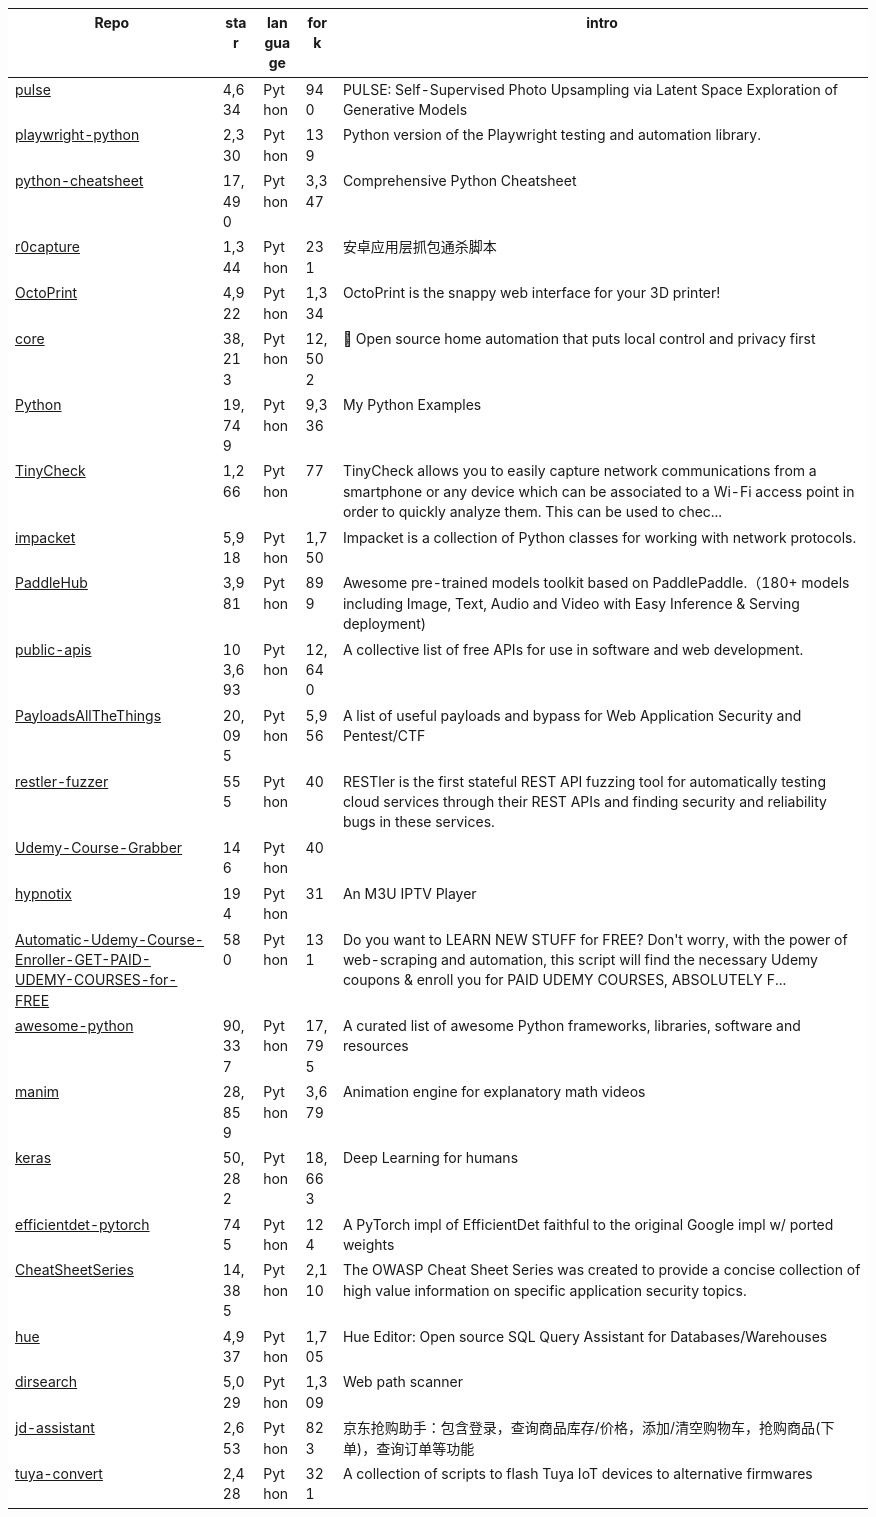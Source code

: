Repo|star|language|fork|intro
-|-|-|-|-
[pulse](https://github.com/adamian98/pulse)|4,634|Python|940|PULSE: Self-Supervised Photo Upsampling via Latent Space Exploration of Generative Models
[playwright-python](https://github.com/microsoft/playwright-python)|2,330|Python|139|Python version of the Playwright testing and automation library.
[python-cheatsheet](https://github.com/gto76/python-cheatsheet)|17,490|Python|3,347|Comprehensive Python Cheatsheet
[r0capture](https://github.com/r0ysue/r0capture)|1,344|Python|231|安卓应用层抓包通杀脚本
[OctoPrint](https://github.com/OctoPrint/OctoPrint)|4,922|Python|1,334|OctoPrint is the snappy web interface for your 3D printer!
[core](https://github.com/home-assistant/core)|38,213|Python|12,502|🏡 Open source home automation that puts local control and privacy first
[Python](https://github.com/geekcomputers/Python)|19,749|Python|9,336|My Python Examples
[TinyCheck](https://github.com/KasperskyLab/TinyCheck)|1,266|Python|77|TinyCheck allows you to easily capture network communications from a smartphone or any device which can be associated to a Wi-Fi access point in order to quickly analyze them. This can be used to chec...
[impacket](https://github.com/SecureAuthCorp/impacket)|5,918|Python|1,750|Impacket is a collection of Python classes for working with network protocols.
[PaddleHub](https://github.com/PaddlePaddle/PaddleHub)|3,981|Python|899|Awesome pre-trained models toolkit based on PaddlePaddle.（180+ models including Image, Text, Audio and Video with Easy Inference & Serving deployment)
[public-apis](https://github.com/public-apis/public-apis)|103,693|Python|12,640|A collective list of free APIs for use in software and web development.
[PayloadsAllTheThings](https://github.com/swisskyrepo/PayloadsAllTheThings)|20,095|Python|5,956|A list of useful payloads and bypass for Web Application Security and Pentest/CTF
[restler-fuzzer](https://github.com/microsoft/restler-fuzzer)|555|Python|40|RESTler is the first stateful REST API fuzzing tool for automatically testing cloud services through their REST APIs and finding security and reliability bugs in these services.
[Udemy-Course-Grabber](https://github.com/techtanic/Udemy-Course-Grabber)|146|Python|40|
[hypnotix](https://github.com/linuxmint/hypnotix)|194|Python|31|An M3U IPTV Player
[Automatic-Udemy-Course-Enroller-GET-PAID-UDEMY-COURSES-for-FREE](https://github.com/aapatre/Automatic-Udemy-Course-Enroller-GET-PAID-UDEMY-COURSES-for-FREE)|580|Python|131|Do you want to LEARN NEW STUFF for FREE? Don't worry, with the power of web-scraping and automation, this script will find the necessary Udemy coupons & enroll you for PAID UDEMY COURSES, ABSOLUTELY F...
[awesome-python](https://github.com/vinta/awesome-python)|90,337|Python|17,795|A curated list of awesome Python frameworks, libraries, software and resources
[manim](https://github.com/3b1b/manim)|28,859|Python|3,679|Animation engine for explanatory math videos
[keras](https://github.com/keras-team/keras)|50,282|Python|18,663|Deep Learning for humans
[efficientdet-pytorch](https://github.com/rwightman/efficientdet-pytorch)|745|Python|124|A PyTorch impl of EfficientDet faithful to the original Google impl w/ ported weights
[CheatSheetSeries](https://github.com/OWASP/CheatSheetSeries)|14,385|Python|2,110|The OWASP Cheat Sheet Series was created to provide a concise collection of high value information on specific application security topics.
[hue](https://github.com/cloudera/hue)|4,937|Python|1,705|Hue Editor: Open source SQL Query Assistant for Databases/Warehouses
[dirsearch](https://github.com/maurosoria/dirsearch)|5,029|Python|1,309|Web path scanner
[jd-assistant](https://github.com/tychxn/jd-assistant)|2,653|Python|823|京东抢购助手：包含登录，查询商品库存/价格，添加/清空购物车，抢购商品(下单)，查询订单等功能
[tuya-convert](https://github.com/ct-Open-Source/tuya-convert)|2,428|Python|321|A collection of scripts to flash Tuya IoT devices to alternative firmwares
